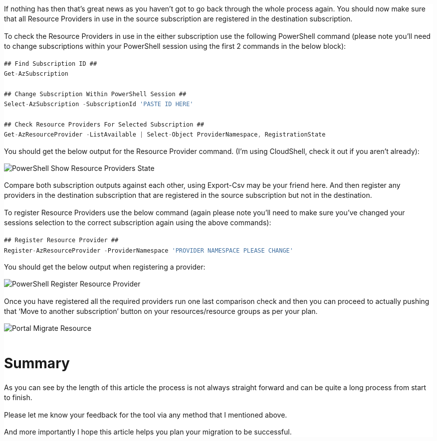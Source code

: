 If nothing has then that’s great news as you haven’t got to go back through the whole process again. You should now make sure that all Resource Providers in use in the source subscription are registered in the destination subscription.

To check the Resource Providers in use in the either subscription use the following PowerShell command (please note you’ll need to change subscriptions within your PowerShell session using the first 2 commands in the below block):
```go {linenos=false}
## Find Subscription ID ##
Get-AzSubscription

## Change Subscription Within PowerShell Session ##
Select-AzSubscription -SubscriptionId 'PASTE ID HERE'

## Check Resource Providers For Selected Subscription ##
Get-AzResourceProvider -ListAvailable | Select-Object ProviderNamespace, RegistrationState
```

You should get the below output for the Resource Provider command. (I’m using CloudShell, check it out if you aren’t already):

![PowerShell Show Resource Providers State](/img/get-az-providers.png)

Compare both subscription outputs against each other, using Export-Csv may be your friend here. And then register any providers in the destination subscription that are registered in the source subscription but not in the destination.

To register Resource Providers use the below command (again please note you’ll need to make sure you’ve changed your sessions selection to the correct subscription again using the above commands):
```go {linenos=false}
## Register Resource Provider ##
Register-AzResourceProvider -ProviderNamespace 'PROVIDER NAMESPACE PLEASE CHANGE'
```

You should get the below output when registering a provider:

![PowerShell Register Resource Provider](/img/register-rp-pwsh.png)

Once you have registered all the required providers run one last comparison check and then you can proceed to actually pushing that ‘Move to another subscription’ button on your resources/resource groups as per your plan.

![Portal Migrate Resource](/img/az-migrate-resource-portal.png)

# Summary
As you can see by the length of this article the process is not always straight forward and can be quite a long process from start to finish.

Please let me know your feedback for the tool via any method that I mentioned above.

And more importantly I hope this article helps you plan your migration to be successful.